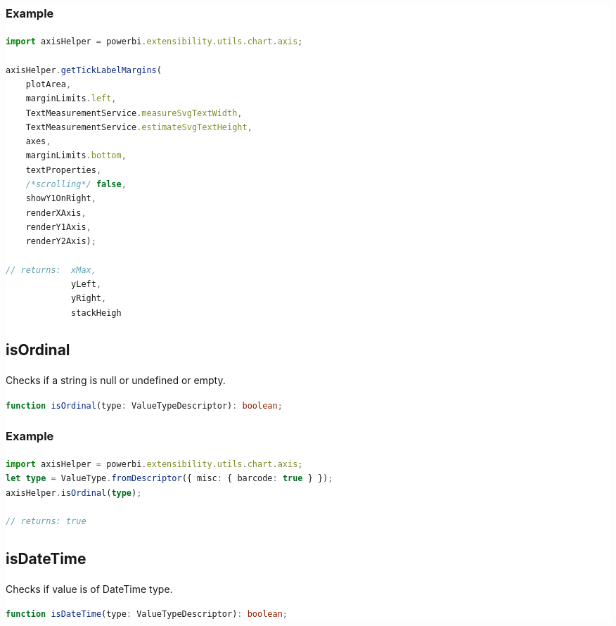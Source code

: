 ```typescript
```

### Example

```typescript
import axisHelper = powerbi.extensibility.utils.chart.axis;

axisHelper.getTickLabelMargins(
    plotArea,
    marginLimits.left,
    TextMeasurementService.measureSvgTextWidth,
    TextMeasurementService.estimateSvgTextHeight,
    axes,
    marginLimits.bottom,
    textProperties,
    /*scrolling*/ false,
    showY1OnRight,
    renderXAxis,
    renderY1Axis,
    renderY2Axis);

// returns:  xMax,
             yLeft,
             yRight,
             stackHeigh
```

## isOrdinal

Checks if a string is null or undefined or empty.

```typescript
function isOrdinal(type: ValueTypeDescriptor): boolean;
```

### Example

```typescript
import axisHelper = powerbi.extensibility.utils.chart.axis;
let type = ValueType.fromDescriptor({ misc: { barcode: true } });
axisHelper.isOrdinal(type);

// returns: true
```

## isDateTime

Checks if value is of DateTime type.

```typescript
function isDateTime(type: ValueTypeDescriptor): boolean;
```

